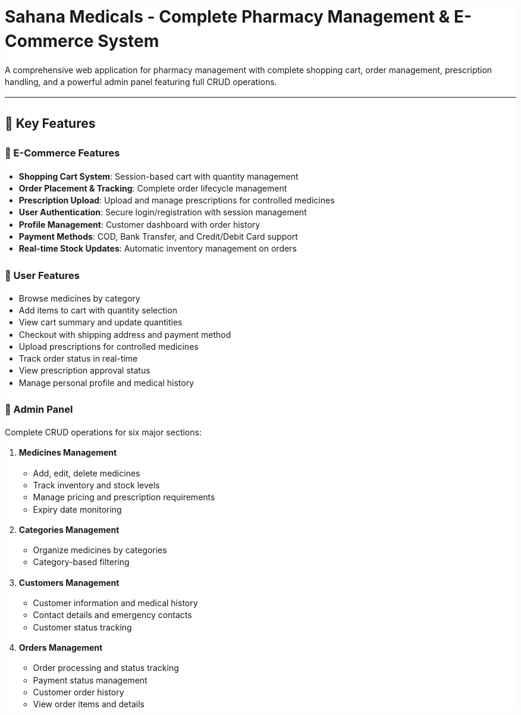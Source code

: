 # Sahana Medicals - Complete Pharmacy Management & E-Commerce System

A comprehensive web application for pharmacy management with complete shopping cart, order management, prescription handling, and a powerful admin panel featuring full CRUD operations.

---

## 🌟 Key Features

### 🛒 E-Commerce Features
- **Shopping Cart System**: Session-based cart with quantity management
- **Order Placement & Tracking**: Complete order lifecycle management
- **Prescription Upload**: Upload and manage prescriptions for controlled medicines
- **User Authentication**: Secure login/registration with session management
- **Profile Management**: Customer dashboard with order history
- **Payment Methods**: COD, Bank Transfer, and Credit/Debit Card support
- **Real-time Stock Updates**: Automatic inventory management on orders

### 👤 User Features
- Browse medicines by category
- Add items to cart with quantity selection
- View cart summary and update quantities
- Checkout with shipping address and payment method
- Upload prescriptions for controlled medicines
- Track order status in real-time
- View prescription approval status
- Manage personal profile and medical history

### 🔐 Admin Panel
Complete CRUD operations for six major sections:

1. **Medicines Management**
   - Add, edit, delete medicines
   - Track inventory and stock levels
   - Manage pricing and prescription requirements
   - Expiry date monitoring

2. **Categories Management**
   - Organize medicines by categories
   - Category-based filtering

3. **Customers Management**
   - Customer information and medical history
   - Contact details and emergency contacts
   - Customer status tracking

4. **Orders Management**
   - Order processing and status tracking
   - Payment status management
   - Customer order history
   - View order items and details
